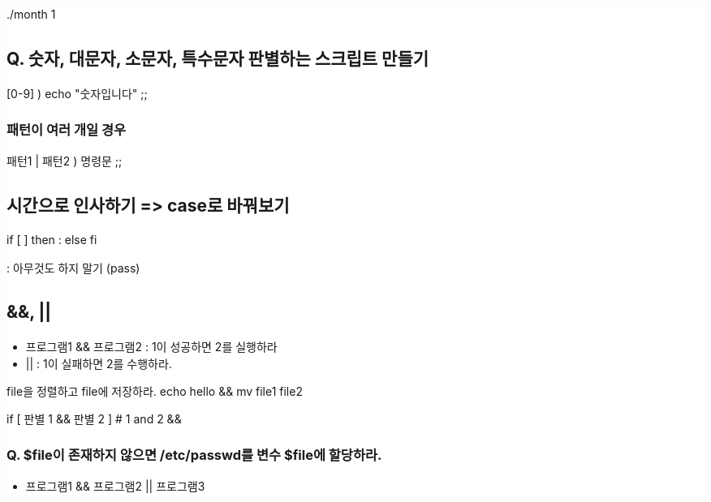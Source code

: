   ./month 1

## Q. 숫자, 대문자, 소문자, 특수문자 판별하는 스크립트 만들기
[0-9] ) echo "숫자입니다" ;;

### 패턴이 여러 개일 경우
패턴1 | 패턴2 ) 명령문 ;;

## 시간으로 인사하기 => case로 바꿔보기

if [ ]
then
  : 
else
fi

: 아무것도 하지 말기 (pass)

## &&, ||
- 프로그램1 && 프로그램2 : 1이 성공하면 2를 실행하라
- || : 1이 실패하면 2를 수행하라.

file을 정렬하고 file에 저장하라.
  echo hello && mv file1 file2

if [ 판별 1 && 판별 2 ] # 1 and 2
&&

### Q. $file이 존재하지 않으면 /etc/passwd를 변수 $file에 할당하라.

- 프로그램1 && 프로그램2 || 프로그램3






